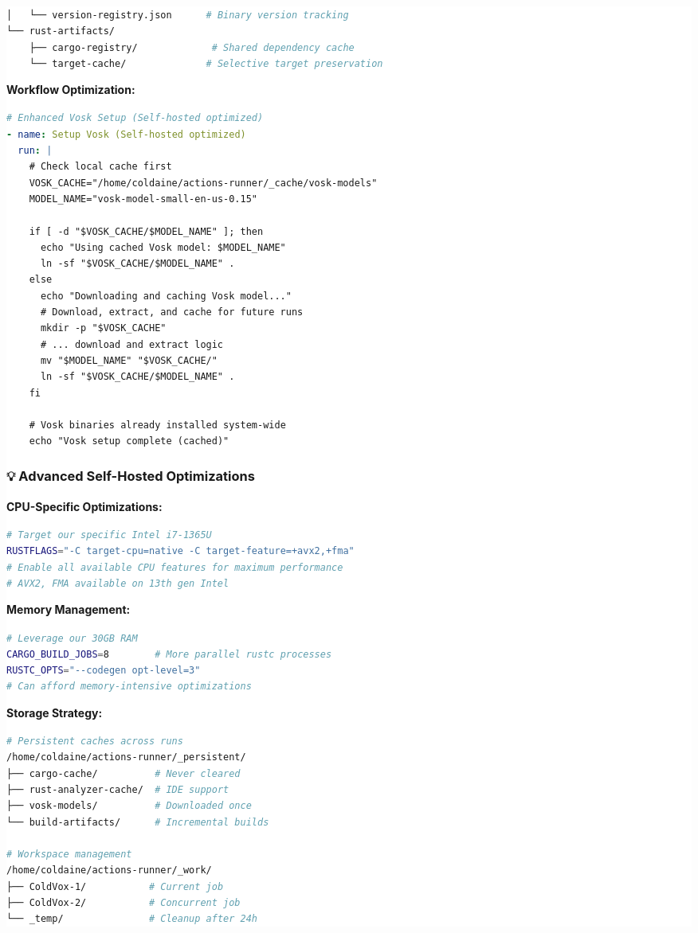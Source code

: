 ```bash
│   └── version-registry.json      # Binary version tracking
└── rust-artifacts/
    ├── cargo-registry/             # Shared dependency cache
    └── target-cache/              # Selective target preservation
```

**Workflow Optimization:**
```yaml
# Enhanced Vosk Setup (Self-hosted optimized)
- name: Setup Vosk (Self-hosted optimized)
  run: |
    # Check local cache first
    VOSK_CACHE="/home/coldaine/actions-runner/_cache/vosk-models"
    MODEL_NAME="vosk-model-small-en-us-0.15"

    if [ -d "$VOSK_CACHE/$MODEL_NAME" ]; then
      echo "Using cached Vosk model: $MODEL_NAME"
      ln -sf "$VOSK_CACHE/$MODEL_NAME" .
    else
      echo "Downloading and caching Vosk model..."
      # Download, extract, and cache for future runs
      mkdir -p "$VOSK_CACHE"
      # ... download and extract logic
      mv "$MODEL_NAME" "$VOSK_CACHE/"
      ln -sf "$VOSK_CACHE/$MODEL_NAME" .
    fi

    # Vosk binaries already installed system-wide
    echo "Vosk setup complete (cached)"
```

### 💡 Advanced Self-Hosted Optimizations

**CPU-Specific Optimizations:**
```bash
# Target our specific Intel i7-1365U
RUSTFLAGS="-C target-cpu=native -C target-feature=+avx2,+fma"
# Enable all available CPU features for maximum performance
# AVX2, FMA available on 13th gen Intel
```

**Memory Management:**
```bash
# Leverage our 30GB RAM
CARGO_BUILD_JOBS=8        # More parallel rustc processes
RUSTC_OPTS="--codegen opt-level=3"
# Can afford memory-intensive optimizations
```

**Storage Strategy:**
```bash
# Persistent caches across runs
/home/coldaine/actions-runner/_persistent/
├── cargo-cache/          # Never cleared
├── rust-analyzer-cache/  # IDE support
├── vosk-models/          # Downloaded once
└── build-artifacts/      # Incremental builds

# Workspace management
/home/coldaine/actions-runner/_work/
├── ColdVox-1/           # Current job
├── ColdVox-2/           # Concurrent job
└── _temp/               # Cleanup after 24h
```
